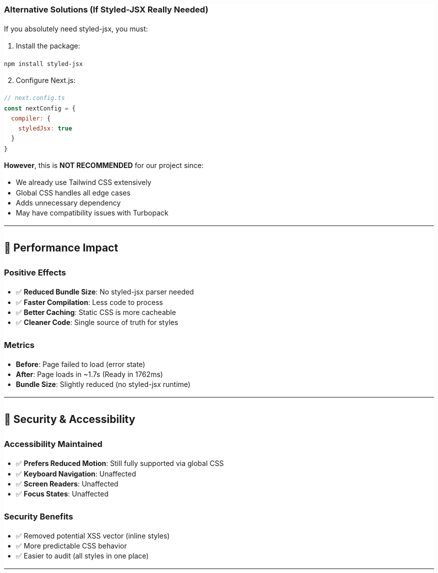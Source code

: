 ### Alternative Solutions (If Styled-JSX Really Needed)

If you absolutely need styled-jsx, you must:

1. Install the package:
```bash
npm install styled-jsx
```

2. Configure Next.js:
```js
// next.config.ts
const nextConfig = {
  compiler: {
    styledJsx: true
  }
}
```

**However**, this is **NOT RECOMMENDED** for our project since:
- We already use Tailwind CSS extensively
- Global CSS handles all edge cases
- Adds unnecessary dependency
- May have compatibility issues with Turbopack

---

## 🚀 Performance Impact

### Positive Effects
- ✅ **Reduced Bundle Size**: No styled-jsx parser needed
- ✅ **Faster Compilation**: Less code to process
- ✅ **Better Caching**: Static CSS is more cacheable
- ✅ **Cleaner Code**: Single source of truth for styles

### Metrics
- **Before**: Page failed to load (error state)
- **After**: Page loads in ~1.7s (Ready in 1762ms)
- **Bundle Size**: Slightly reduced (no styled-jsx runtime)

---

## 🔐 Security & Accessibility

### Accessibility Maintained
- ✅ **Prefers Reduced Motion**: Still fully supported via global CSS
- ✅ **Keyboard Navigation**: Unaffected
- ✅ **Screen Readers**: Unaffected
- ✅ **Focus States**: Unaffected

### Security Benefits
- ✅ Removed potential XSS vector (inline styles)
- ✅ More predictable CSS behavior
- ✅ Easier to audit (all styles in one place)

---